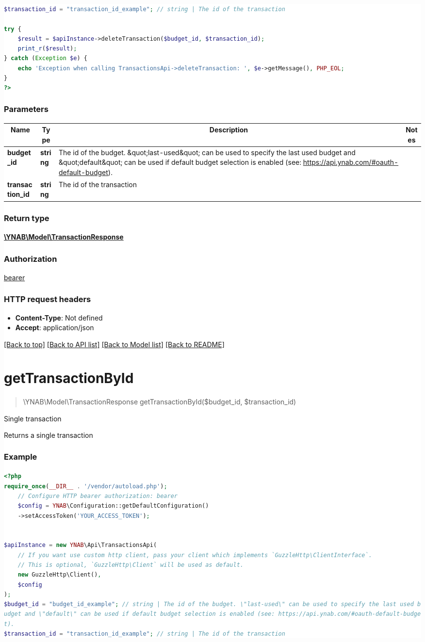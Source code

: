 ```php
$transaction_id = "transaction_id_example"; // string | The id of the transaction

try {
    $result = $apiInstance->deleteTransaction($budget_id, $transaction_id);
    print_r($result);
} catch (Exception $e) {
    echo 'Exception when calling TransactionsApi->deleteTransaction: ', $e->getMessage(), PHP_EOL;
}
?>
```

### Parameters

Name | Type | Description  | Notes
------------- | ------------- | ------------- | -------------
 **budget_id** | **string**| The id of the budget. \&quot;last-used\&quot; can be used to specify the last used budget and \&quot;default\&quot; can be used if default budget selection is enabled (see: https://api.ynab.com/#oauth-default-budget). |
 **transaction_id** | **string**| The id of the transaction |

### Return type

[**\YNAB\Model\TransactionResponse**](../Model/TransactionResponse.md)

### Authorization

[bearer](../../README.md#bearer)

### HTTP request headers

 - **Content-Type**: Not defined
 - **Accept**: application/json

[[Back to top]](#) [[Back to API list]](../../README.md#documentation-for-api-endpoints) [[Back to Model list]](../../README.md#documentation-for-models) [[Back to README]](../../README.md)

# **getTransactionById**
> \YNAB\Model\TransactionResponse getTransactionById($budget_id, $transaction_id)

Single transaction

Returns a single transaction

### Example
```php
<?php
require_once(__DIR__ . '/vendor/autoload.php');
    // Configure HTTP bearer authorization: bearer
    $config = YNAB\Configuration::getDefaultConfiguration()
    ->setAccessToken('YOUR_ACCESS_TOKEN');


$apiInstance = new YNAB\Api\TransactionsApi(
    // If you want use custom http client, pass your client which implements `GuzzleHttp\ClientInterface`.
    // This is optional, `GuzzleHttp\Client` will be used as default.
    new GuzzleHttp\Client(),
    $config
);
$budget_id = "budget_id_example"; // string | The id of the budget. \"last-used\" can be used to specify the last used budget and \"default\" can be used if default budget selection is enabled (see: https://api.ynab.com/#oauth-default-budget).
$transaction_id = "transaction_id_example"; // string | The id of the transaction

```